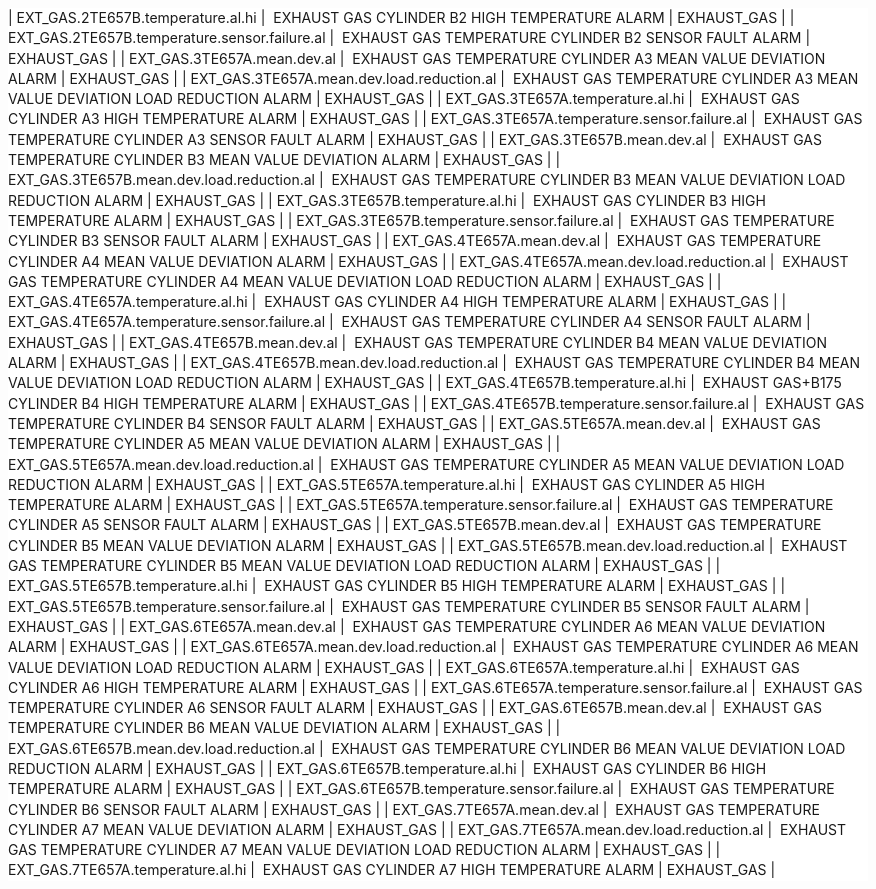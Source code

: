 | EXT_GAS.2TE657B.temperature.al.hi                   |  EXHAUST GAS CYLINDER B2 HIGH TEMPERATURE ALARM                                 | EXHAUST_GAS     |
| EXT_GAS.2TE657B.temperature.sensor.failure.al       |  EXHAUST GAS TEMPERATURE CYLINDER B2 SENSOR FAULT ALARM                         | EXHAUST_GAS     |
| EXT_GAS.3TE657A.mean.dev.al                         |  EXHAUST GAS TEMPERATURE CYLINDER A3 MEAN VALUE DEVIATION ALARM                 | EXHAUST_GAS     |
| EXT_GAS.3TE657A.mean.dev.load.reduction.al          |  EXHAUST GAS TEMPERATURE CYLINDER A3 MEAN VALUE DEVIATION LOAD REDUCTION ALARM  | EXHAUST_GAS     |
| EXT_GAS.3TE657A.temperature.al.hi                   |  EXHAUST GAS CYLINDER A3 HIGH TEMPERATURE ALARM                                 | EXHAUST_GAS     |
| EXT_GAS.3TE657A.temperature.sensor.failure.al       |  EXHAUST GAS TEMPERATURE CYLINDER A3 SENSOR FAULT ALARM                         | EXHAUST_GAS     |
| EXT_GAS.3TE657B.mean.dev.al                         |  EXHAUST GAS TEMPERATURE CYLINDER B3 MEAN VALUE DEVIATION ALARM                 | EXHAUST_GAS     |
| EXT_GAS.3TE657B.mean.dev.load.reduction.al          |  EXHAUST GAS TEMPERATURE CYLINDER B3 MEAN VALUE DEVIATION LOAD REDUCTION ALARM  | EXHAUST_GAS     |
| EXT_GAS.3TE657B.temperature.al.hi                   |  EXHAUST GAS CYLINDER B3 HIGH TEMPERATURE ALARM                                 | EXHAUST_GAS     |
| EXT_GAS.3TE657B.temperature.sensor.failure.al       |  EXHAUST GAS TEMPERATURE CYLINDER B3 SENSOR FAULT ALARM                         | EXHAUST_GAS     |
| EXT_GAS.4TE657A.mean.dev.al                         |  EXHAUST GAS TEMPERATURE CYLINDER A4 MEAN VALUE DEVIATION ALARM                 | EXHAUST_GAS     |
| EXT_GAS.4TE657A.mean.dev.load.reduction.al          |  EXHAUST GAS TEMPERATURE CYLINDER A4 MEAN VALUE DEVIATION LOAD REDUCTION ALARM  | EXHAUST_GAS     |
| EXT_GAS.4TE657A.temperature.al.hi                   |  EXHAUST GAS CYLINDER A4 HIGH TEMPERATURE ALARM                                 | EXHAUST_GAS     |
| EXT_GAS.4TE657A.temperature.sensor.failure.al       |  EXHAUST GAS TEMPERATURE CYLINDER A4 SENSOR FAULT ALARM                         | EXHAUST_GAS     |
| EXT_GAS.4TE657B.mean.dev.al                         |  EXHAUST GAS TEMPERATURE CYLINDER B4 MEAN VALUE DEVIATION ALARM                 | EXHAUST_GAS     |
| EXT_GAS.4TE657B.mean.dev.load.reduction.al          |  EXHAUST GAS TEMPERATURE CYLINDER B4 MEAN VALUE DEVIATION LOAD REDUCTION ALARM  | EXHAUST_GAS     |
| EXT_GAS.4TE657B.temperature.al.hi                   |  EXHAUST GAS+B175 CYLINDER B4 HIGH TEMPERATURE ALARM                            | EXHAUST_GAS     |
| EXT_GAS.4TE657B.temperature.sensor.failure.al       |  EXHAUST GAS TEMPERATURE CYLINDER B4 SENSOR FAULT ALARM                         | EXHAUST_GAS     |
| EXT_GAS.5TE657A.mean.dev.al                         |  EXHAUST GAS TEMPERATURE CYLINDER A5 MEAN VALUE DEVIATION ALARM                 | EXHAUST_GAS     |
| EXT_GAS.5TE657A.mean.dev.load.reduction.al          |  EXHAUST GAS TEMPERATURE CYLINDER A5 MEAN VALUE DEVIATION LOAD REDUCTION ALARM  | EXHAUST_GAS     |
| EXT_GAS.5TE657A.temperature.al.hi                   |  EXHAUST GAS CYLINDER A5 HIGH TEMPERATURE ALARM                                 | EXHAUST_GAS     |
| EXT_GAS.5TE657A.temperature.sensor.failure.al       |  EXHAUST GAS TEMPERATURE CYLINDER A5 SENSOR FAULT ALARM                         | EXHAUST_GAS     |
| EXT_GAS.5TE657B.mean.dev.al                         |  EXHAUST GAS TEMPERATURE CYLINDER B5 MEAN VALUE DEVIATION ALARM                 | EXHAUST_GAS     |
| EXT_GAS.5TE657B.mean.dev.load.reduction.al          |  EXHAUST GAS TEMPERATURE CYLINDER B5 MEAN VALUE DEVIATION LOAD REDUCTION ALARM  | EXHAUST_GAS     |
| EXT_GAS.5TE657B.temperature.al.hi                   |  EXHAUST GAS CYLINDER B5 HIGH TEMPERATURE ALARM                                 | EXHAUST_GAS     |
| EXT_GAS.5TE657B.temperature.sensor.failure.al       |  EXHAUST GAS TEMPERATURE CYLINDER B5 SENSOR FAULT ALARM                         | EXHAUST_GAS     |
| EXT_GAS.6TE657A.mean.dev.al                         |  EXHAUST GAS TEMPERATURE CYLINDER A6 MEAN VALUE DEVIATION ALARM                 | EXHAUST_GAS     |
| EXT_GAS.6TE657A.mean.dev.load.reduction.al          |  EXHAUST GAS TEMPERATURE CYLINDER A6 MEAN VALUE DEVIATION LOAD REDUCTION ALARM  | EXHAUST_GAS     |
| EXT_GAS.6TE657A.temperature.al.hi                   |  EXHAUST GAS CYLINDER A6 HIGH TEMPERATURE ALARM                                 | EXHAUST_GAS     |
| EXT_GAS.6TE657A.temperature.sensor.failure.al       |  EXHAUST GAS TEMPERATURE CYLINDER A6 SENSOR FAULT ALARM                         | EXHAUST_GAS     |
| EXT_GAS.6TE657B.mean.dev.al                         |  EXHAUST GAS TEMPERATURE CYLINDER B6 MEAN VALUE DEVIATION ALARM                 | EXHAUST_GAS     |
| EXT_GAS.6TE657B.mean.dev.load.reduction.al          |  EXHAUST GAS TEMPERATURE CYLINDER B6 MEAN VALUE DEVIATION LOAD REDUCTION ALARM  | EXHAUST_GAS     |
| EXT_GAS.6TE657B.temperature.al.hi                   |  EXHAUST GAS CYLINDER B6 HIGH TEMPERATURE ALARM                                 | EXHAUST_GAS     |
| EXT_GAS.6TE657B.temperature.sensor.failure.al       |  EXHAUST GAS TEMPERATURE CYLINDER B6 SENSOR FAULT ALARM                         | EXHAUST_GAS     |
| EXT_GAS.7TE657A.mean.dev.al                         |  EXHAUST GAS TEMPERATURE CYLINDER A7 MEAN VALUE DEVIATION ALARM                 | EXHAUST_GAS     |
| EXT_GAS.7TE657A.mean.dev.load.reduction.al          |  EXHAUST GAS TEMPERATURE CYLINDER A7 MEAN VALUE DEVIATION LOAD REDUCTION ALARM  | EXHAUST_GAS     |
| EXT_GAS.7TE657A.temperature.al.hi                   |  EXHAUST GAS CYLINDER A7 HIGH TEMPERATURE ALARM                                 | EXHAUST_GAS     |